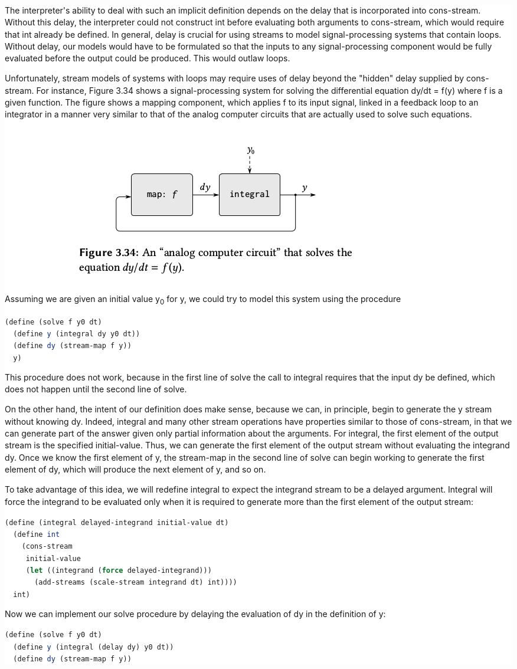 The interpreter's ability to deal with such an implicit definition depends on the delay that is incorporated into cons-stream. Without this delay, the interpreter could not construct int before evaluating both arguments to cons-stream, which would require that int already be defined. In general, delay is crucial for using streams to model signal-processing systems that contain loops. Without delay, our models would have to be formulated so that the inputs to any signal-processing component would be fully evaluated before the output could be produced. This would outlaw loops.  

Unfortunately, stream models of systems with loops may require uses of delay beyond the "hidden" delay supplied by cons-stream. For instance, Figure 3.34 shows a signal-processing system for solving the differential equation dy/dt = f(y) where f is a given function. The figure shows a mapping component, which applies f to its input signal, linked in a feedback loop to an integrator in a manner very similar to that of the analog computer circuits that are actually used to solve such
equations.

![3_34](https://github.com/opwid/Library/blob/master/Structure-and-Interpretation-of-Computer-Programs/Images/3_34.png)  

Assuming we are given an initial value y<sub>0</sub> for y, we could try to model this system using the procedure
```Scheme
(define (solve f y0 dt)
  (define y (integral dy y0 dt))
  (define dy (stream-map f y))
  y)
```
This procedure does not work, because in the first line of solve the call to integral requires that the input dy be defined, which does not happen until the second line of solve.  

On the other hand, the intent of our definition does make sense, because we can, in principle, begin to generate the y stream without knowing dy. Indeed, integral and many other stream operations have properties similar to those of cons-stream, in that we can generate part of the answer given only partial information about the arguments. For integral, the first element of the output stream is the specified initial-value. Thus, we can generate the first element of the output stream without evaluating the integrand dy. Once we know the first element of y, the stream-map in the second line of solve can begin working to generate the first element of dy, which will produce the next element of y, and so on.  

To take advantage of this idea, we will redefine integral to expect the integrand stream to be a delayed argument. Integral will force the integrand to be evaluated only when it is required to generate more than the first element of the output stream:
```Scheme
(define (integral delayed-integrand initial-value dt)
  (define int
    (cons-stream
     initial-value
     (let ((integrand (force delayed-integrand)))
       (add-streams (scale-stream integrand dt) int))))
  int)
```
Now we can implement our solve procedure by delaying the evaluation of dy in the definition of y:
```Scheme
(define (solve f y0 dt)
  (define y (integral (delay dy) y0 dt))
  (define dy (stream-map f y))
```
